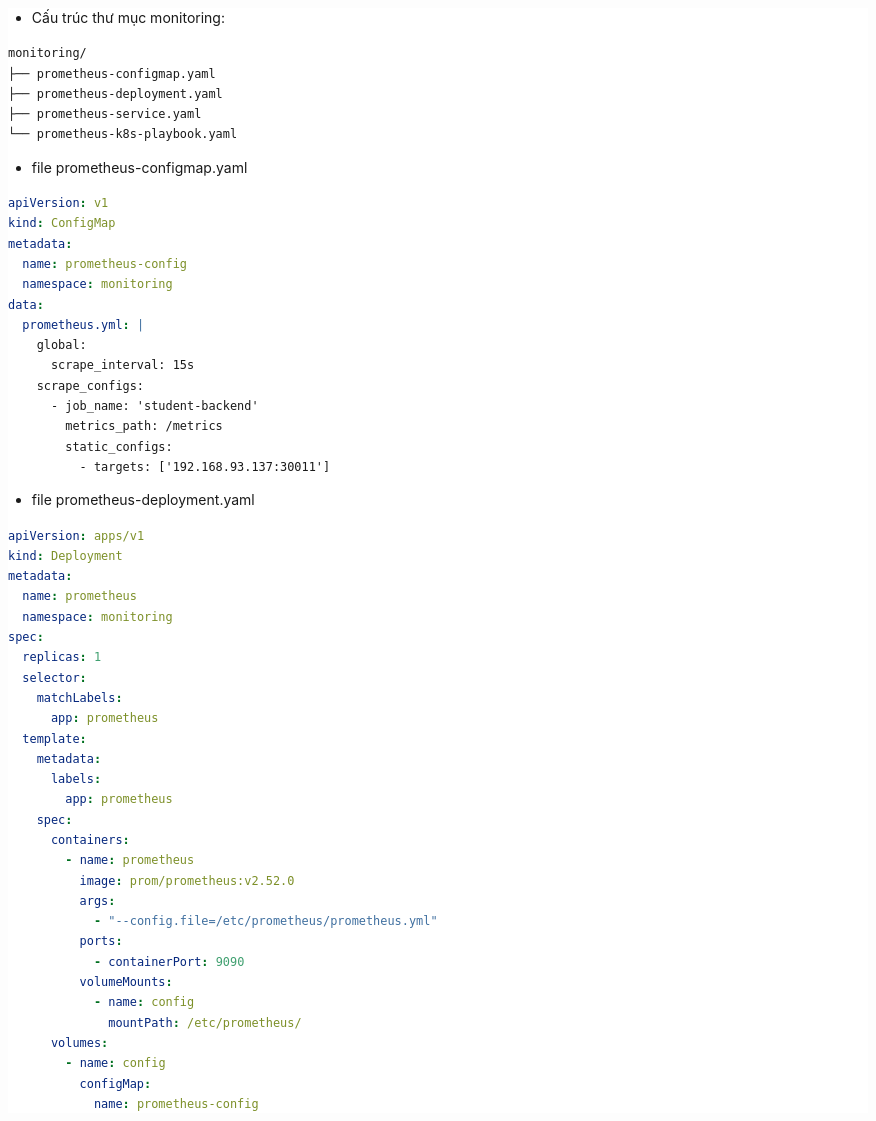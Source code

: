 - Cấu trúc thư mục monitoring:

```bash
monitoring/
├── prometheus-configmap.yaml
├── prometheus-deployment.yaml
├── prometheus-service.yaml
└── prometheus-k8s-playbook.yaml

```

- file prometheus-configmap.yaml

```yaml
apiVersion: v1
kind: ConfigMap
metadata:
  name: prometheus-config
  namespace: monitoring
data:
  prometheus.yml: |
    global:
      scrape_interval: 15s
    scrape_configs:
      - job_name: 'student-backend'
        metrics_path: /metrics
        static_configs:
          - targets: ['192.168.93.137:30011']
```

- file prometheus-deployment.yaml

```yaml
apiVersion: apps/v1
kind: Deployment
metadata:
  name: prometheus
  namespace: monitoring
spec:
  replicas: 1
  selector:
    matchLabels:
      app: prometheus
  template:
    metadata:
      labels:
        app: prometheus
    spec:
      containers:
        - name: prometheus
          image: prom/prometheus:v2.52.0
          args:
            - "--config.file=/etc/prometheus/prometheus.yml"
          ports:
            - containerPort: 9090
          volumeMounts:
            - name: config
              mountPath: /etc/prometheus/
      volumes:
        - name: config
          configMap:
            name: prometheus-config
```
